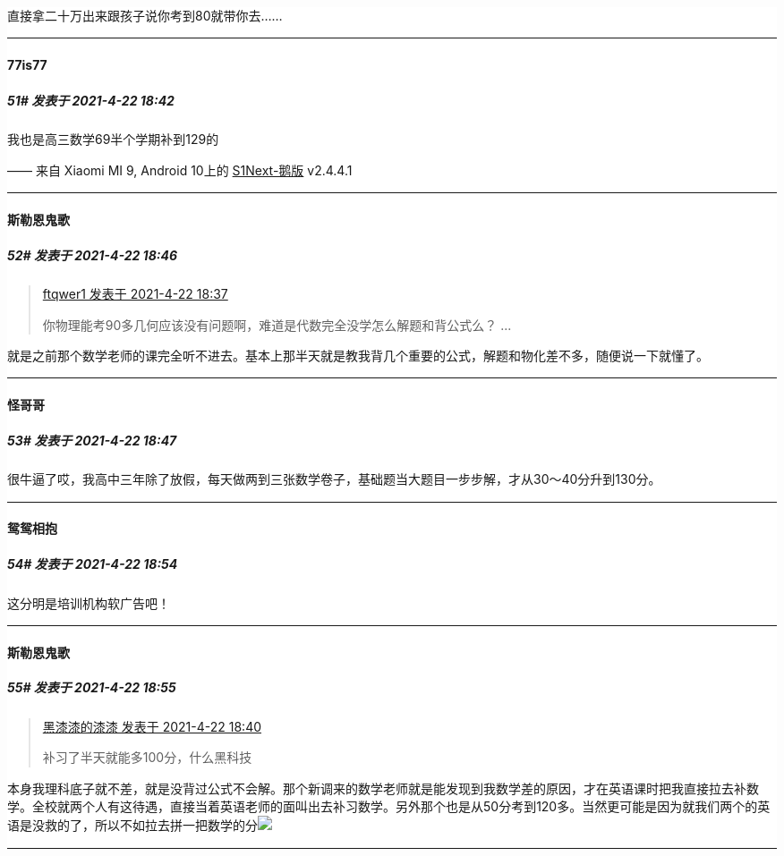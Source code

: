 
直接拿二十万出来跟孩子说你考到80就带你去……


*****

####  77is77  
##### 51#       发表于 2021-4-22 18:42


我也是高三数学69半个学期补到129的

—— 来自 Xiaomi MI 9, Android 10上的 [S1Next-鹅版](https://github.com/ykrank/S1-Next/releases) v2.4.4.1


*****

####  斯勒恩鬼歌  
##### 52#       发表于 2021-4-22 18:46


<blockquote><a href="httphttps://bbs.saraba1st.com/2b/forum.php?mod=redirect&amp;goto=findpost&amp;pid=51026288&amp;ptid=2000434" target="_blank">ftqwer1 发表于 2021-4-22 18:37</a>

你物理能考90多几何应该没有问题啊，难道是代数完全没学怎么解题和背公式么？ ...</blockquote>
就是之前那个数学老师的课完全听不进去。基本上那半天就是教我背几个重要的公式，解题和物化差不多，随便说一下就懂了。


*****

####  怪哥哥  
##### 53#       发表于 2021-4-22 18:47


很牛逼了哎，我高中三年除了放假，每天做两到三张数学卷子，基础题当大题目一步步解，才从30～40分升到130分。


*****

####  鸳鸳相抱  
##### 54#       发表于 2021-4-22 18:54


这分明是培训机构软广告吧！


*****

####  斯勒恩鬼歌  
##### 55#       发表于 2021-4-22 18:55


<blockquote><a href="httphttps://bbs.saraba1st.com/2b/forum.php?mod=redirect&amp;goto=findpost&amp;pid=51026330&amp;ptid=2000434" target="_blank">黑漆漆的漆漆 发表于 2021-4-22 18:40</a>

补习了半天就能多100分，什么黑科技</blockquote>
本身我理科底子就不差，就是没背过公式不会解。那个新调来的数学老师就是能发现到我数学差的原因，才在英语课时把我直接拉去补数学。全校就两个人有这待遇，直接当着英语老师的面叫出去补习数学。另外那个也是从50分考到120多。当然更可能是因为就我们两个的英语是没救的了，所以不如拉去拼一把数学的分<img src="https://static.saraba1st.com/image/smiley/face2017/066.png" referrerpolicy="no-referrer">


*****
